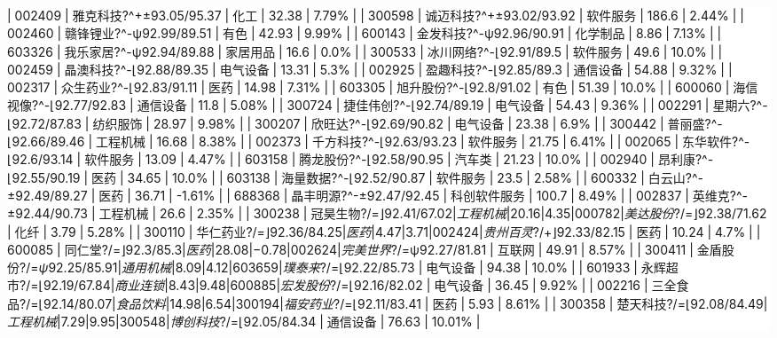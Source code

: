 | 002409 | 雅克科技?^+±93.05/95.37  |     化工     |   32.38   |  7.79%  |
| 300598 | 诚迈科技?^+±93.02/93.92  |   软件服务   |   186.6   |  2.44%  |
| 002460 | 赣锋锂业?^-ψ92.99/89.51  |     有色     |   42.93   |  9.99%  |
| 600143 | 金发科技?^-ψ92.96/90.91  |   化学制品   |    8.86   |  7.13%  |
| 603326 | 我乐家居?^-ψ92.94/89.88  |   家居用品   |    16.6   |   0.0%  |
| 300533 |  冰川网络?^-⌊92.91/89.5  |   软件服务   |    49.6   |  10.0%  |
| 002459 | 晶澳科技?^-⌊92.88/89.35  |   电气设备   |   13.31   |   5.3%  |
| 002925 |  盈趣科技?^-⌊92.85/89.3  |   通信设备   |   54.88   |  9.32%  |
| 002317 | 众生药业?^-⌊92.83/91.11  |     医药     |   14.98   |  7.31%  |
| 603305 |  旭升股份?^-⌊92.8/91.02  |     有色     |   51.39   |  10.0%  |
| 600060 | 海信视像?^-⌊92.77/92.83  |   通信设备   |    11.8   |  5.08%  |
| 300724 | 捷佳伟创?^-⌊92.74/89.19  |   电气设备   |   54.43   |  9.36%  |
| 002291 |  星期六?^-⌊92.72/87.83   |   纺织服饰   |   28.97   |  9.98%  |
| 300207 |  欣旺达?^-⌊92.69/90.82   |   电气设备   |   23.38   |   6.9%  |
| 300442 |  普丽盛?^-⌊92.66/89.46   |   工程机械   |   16.68   |  8.38%  |
| 002373 | 千方科技?^-⌊92.63/93.23  |   软件服务   |   21.75   |  6.41%  |
| 002065 |  东华软件?^-⌊92.6/93.14  |   软件服务   |   13.09   |  4.47%  |
| 603158 | 腾龙股份?^-⌊92.58/90.95  |    汽车类    |   21.23   |  10.0%  |
| 002940 |  昂利康?^-⌊92.55/90.19   |     医药     |   34.65   |  10.0%  |
| 603138 | 海量数据?^-⌊92.52/90.87  |   软件服务   |    23.5   |  2.58%  |
| 600332 |  白云山?^-±92.49/89.27   |     医药     |   36.71   |  -1.61% |
| 688368 | 晶丰明源?^-±92.47/92.45  | 科创软件服务 |   100.7   |  8.49%  |
| 002837 |  英维克?^-±92.44/90.73   |   工程机械   |    26.6   |  2.35%  |
| 300238 | 冠昊生物?/=$⌋92.41/67.02 |   工程机械   |   20.16   |  4.35%  |
| 000782 | 美达股份?/=$⌋92.38/71.62 |     化纤     |    3.79   |  5.28%  |
| 300110 | 华仁药业?/=$⌋92.36/84.25 |     医药     |    4.47   |  3.71%  |
| 002424 | 贵州百灵?/+$⌋92.33/82.15 |     医药     |   10.24   |   4.7%  |
| 600085 |   同仁堂?/=$⌋92.3/85.3   |     医药     |   28.08   |  -0.78% |
| 002624 | 完美世界?/=$ψ92.27/81.81 |    互联网    |   49.91   |  8.57%  |
| 300411 | 金盾股份?/=$ψ92.25/85.91 |   通用机械   |    8.09   |  4.12%  |
| 603659 |  璞泰来?/=$⌊92.22/85.73  |   电气设备   |   94.38   |  10.0%  |
| 601933 | 永辉超市?/=$⌊92.19/67.84 |   商业连锁   |    8.43   |  9.48%  |
| 600885 | 宏发股份?/=$⌊92.16/82.02 |   电气设备   |   36.45   |  9.92%  |
| 002216 | 三全食品?/=$⌊92.14/80.07 |   食品饮料   |   14.98   |  6.54%  |
| 300194 | 福安药业?/=$⌊92.11/83.41 |     医药     |    5.93   |  8.61%  |
| 300358 | 楚天科技?/=$⌊92.08/84.49 |   工程机械   |    7.29   |  9.95%  |
| 300548 | 博创科技?/=$⌊92.05/84.34 |   通信设备   |   76.63   |  10.01% |